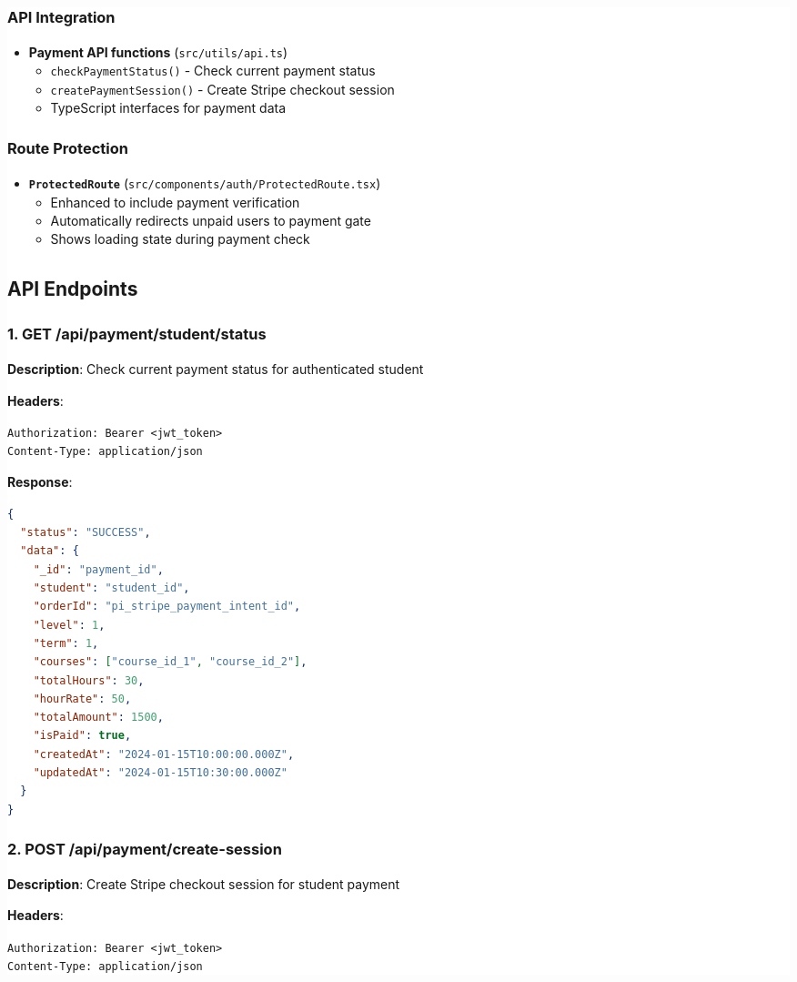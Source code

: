 ### API Integration

- **Payment API functions** (`src/utils/api.ts`)
  - `checkPaymentStatus()` - Check current payment status
  - `createPaymentSession()` - Create Stripe checkout session
  - TypeScript interfaces for payment data

### Route Protection

- **`ProtectedRoute`** (`src/components/auth/ProtectedRoute.tsx`)
  - Enhanced to include payment verification
  - Automatically redirects unpaid users to payment gate
  - Shows loading state during payment check

## API Endpoints

### 1. GET /api/payment/student/status

**Description**: Check current payment status for authenticated student

**Headers**:
```
Authorization: Bearer <jwt_token>
Content-Type: application/json
```

**Response**:
```json
{
  "status": "SUCCESS",
  "data": {
    "_id": "payment_id",
    "student": "student_id",
    "orderId": "pi_stripe_payment_intent_id",
    "level": 1,
    "term": 1,
    "courses": ["course_id_1", "course_id_2"],
    "totalHours": 30,
    "hourRate": 50,
    "totalAmount": 1500,
    "isPaid": true,
    "createdAt": "2024-01-15T10:00:00.000Z",
    "updatedAt": "2024-01-15T10:30:00.000Z"
  }
}
```

### 2. POST /api/payment/create-session

**Description**: Create Stripe checkout session for student payment

**Headers**:
```
Authorization: Bearer <jwt_token>
Content-Type: application/json
```
